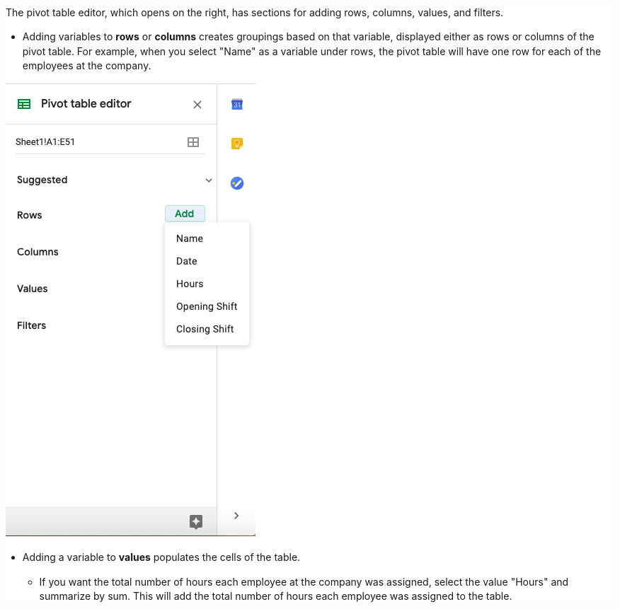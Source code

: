 The pivot table editor, which opens on the right, has sections for
adding rows, columns, values, and filters.

-   Adding variables to **rows** or **columns** creates groupings based
    on that variable, displayed either as rows or columns of the pivot
    table. For example, when you select "Name" as a variable under rows,
    the pivot table will have one row for each of the employees at the
    company.

![A screenshot of adding a row in pivot table editor.](figures/pivot_table_select_row.png)

-   Adding a variable to **values** populates the cells of the table.

    -   If you want the total number of hours each employee at the
        company was assigned, select the value "Hours" and summarize by
        sum. This will add the total number of hours each employee was
        assigned to the table.
